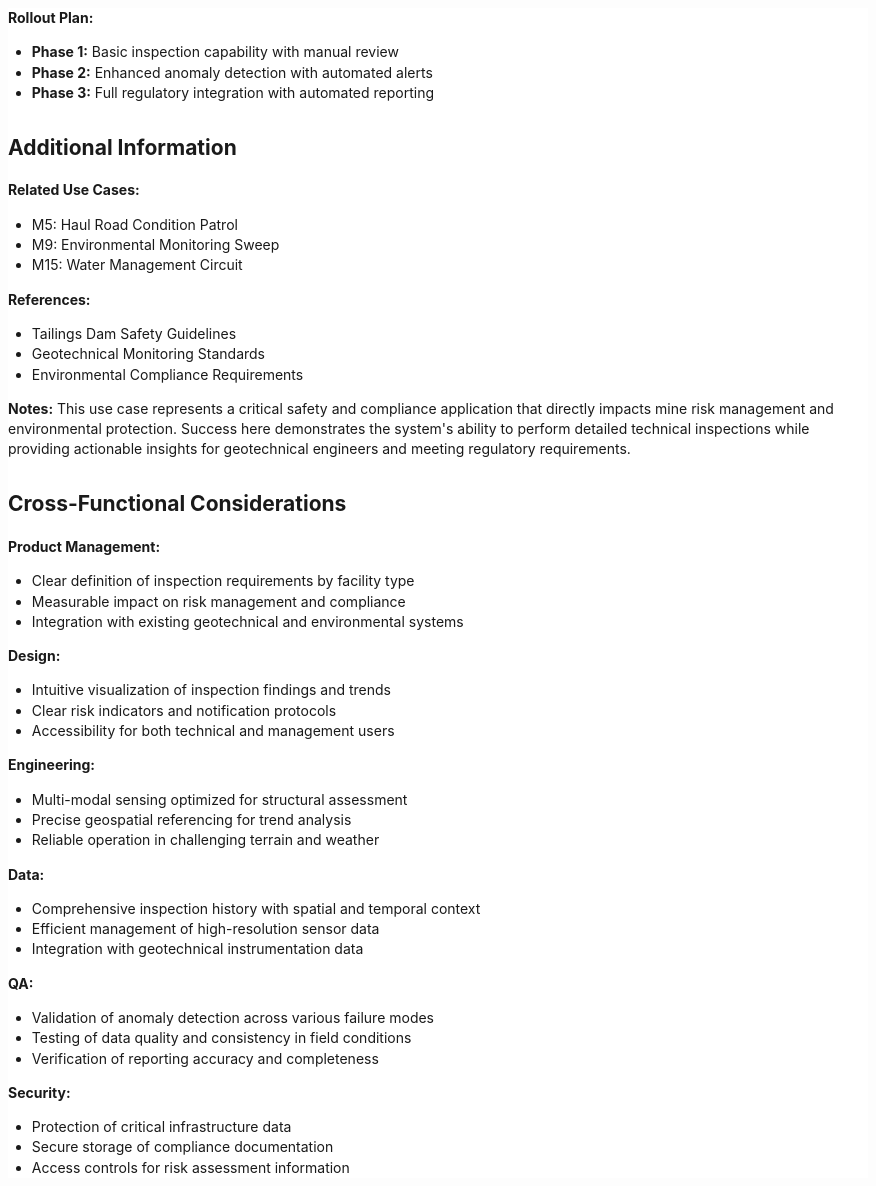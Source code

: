 **Rollout Plan:**
- **Phase 1:** Basic inspection capability with manual review
- **Phase 2:** Enhanced anomaly detection with automated alerts
- **Phase 3:** Full regulatory integration with automated reporting

## Additional Information

**Related Use Cases:**
- M5: Haul Road Condition Patrol
- M9: Environmental Monitoring Sweep
- M15: Water Management Circuit

**References:**
- Tailings Dam Safety Guidelines
- Geotechnical Monitoring Standards
- Environmental Compliance Requirements

**Notes:**
This use case represents a critical safety and compliance application that directly impacts mine risk management and environmental protection. Success here demonstrates the system's ability to perform detailed technical inspections while providing actionable insights for geotechnical engineers and meeting regulatory requirements.

## Cross-Functional Considerations

**Product Management:**
- Clear definition of inspection requirements by facility type
- Measurable impact on risk management and compliance
- Integration with existing geotechnical and environmental systems

**Design:**
- Intuitive visualization of inspection findings and trends
- Clear risk indicators and notification protocols
- Accessibility for both technical and management users

**Engineering:**
- Multi-modal sensing optimized for structural assessment
- Precise geospatial referencing for trend analysis
- Reliable operation in challenging terrain and weather

**Data:**
- Comprehensive inspection history with spatial and temporal context
- Efficient management of high-resolution sensor data
- Integration with geotechnical instrumentation data

**QA:**
- Validation of anomaly detection across various failure modes
- Testing of data quality and consistency in field conditions
- Verification of reporting accuracy and completeness

**Security:**
- Protection of critical infrastructure data
- Secure storage of compliance documentation
- Access controls for risk assessment information
